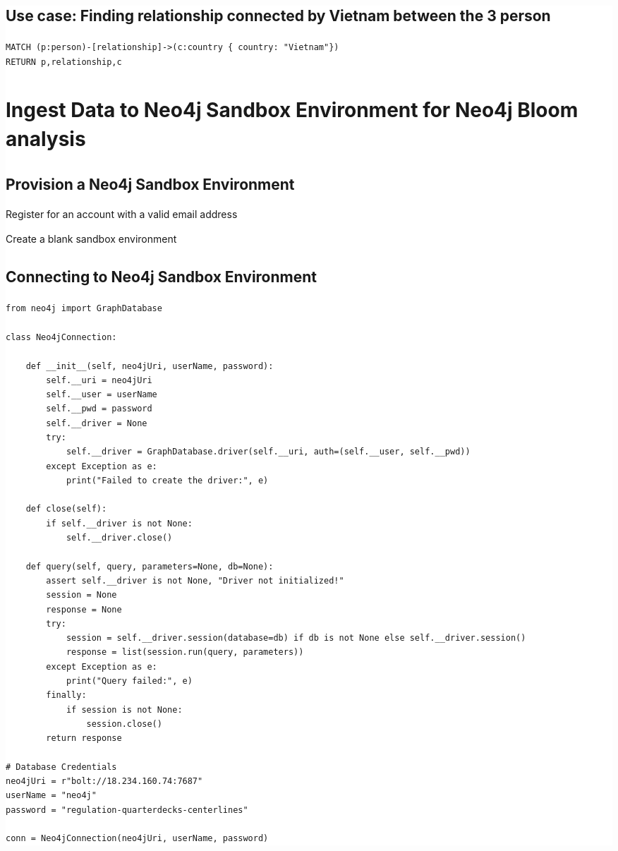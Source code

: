 ## Use case: Finding relationship connected by Vietnam between the 3 person
```
MATCH (p:person)-[relationship]->(c:country { country: "Vietnam"})
RETURN p,relationship,c
```

# Ingest Data to Neo4j Sandbox Environment for Neo4j Bloom analysis
## Provision a Neo4j Sandbox Environment 

Register for an account with a valid email address

Create a blank sandbox environment


## Connecting to Neo4j Sandbox Environment
```
from neo4j import GraphDatabase

class Neo4jConnection:
    
    def __init__(self, neo4jUri, userName, password):
        self.__uri = neo4jUri
        self.__user = userName
        self.__pwd = password
        self.__driver = None
        try:
            self.__driver = GraphDatabase.driver(self.__uri, auth=(self.__user, self.__pwd))
        except Exception as e:
            print("Failed to create the driver:", e)
        
    def close(self):
        if self.__driver is not None:
            self.__driver.close()
        
    def query(self, query, parameters=None, db=None):
        assert self.__driver is not None, "Driver not initialized!"
        session = None
        response = None
        try: 
            session = self.__driver.session(database=db) if db is not None else self.__driver.session() 
            response = list(session.run(query, parameters))
        except Exception as e:
            print("Query failed:", e)
        finally: 
            if session is not None:
                session.close()
        return response

# Database Credentials
neo4jUri = r"bolt://18.234.160.74:7687"
userName = "neo4j"
password = "regulation-quarterdecks-centerlines"

conn = Neo4jConnection(neo4jUri, userName, password)

```
